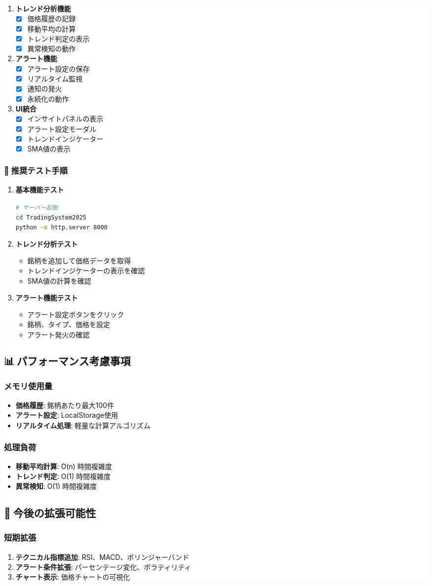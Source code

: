 1. **トレンド分析機能**
   - [x] 価格履歴の記録
   - [x] 移動平均の計算
   - [x] トレンド判定の表示
   - [x] 異常検知の動作

2. **アラート機能**
   - [x] アラート設定の保存
   - [x] リアルタイム監視
   - [x] 通知の発火
   - [x] 永続化の動作

3. **UI統合**
   - [x] インサイトパネルの表示
   - [x] アラート設定モーダル
   - [x] トレンドインジケーター
   - [x] SMA値の表示

### 🧪 推奨テスト手順

1. **基本機能テスト**
   ```bash
   # サーバー起動
   cd TradingSystem2025
   python -m http.server 8000
   ```

2. **トレンド分析テスト**
   - 銘柄を追加して価格データを取得
   - トレンドインジケーターの表示を確認
   - SMA値の計算を確認

3. **アラート機能テスト**
   - アラート設定ボタンをクリック
   - 銘柄、タイプ、価格を設定
   - アラート発火の確認

## 📊 パフォーマンス考慮事項

### メモリ使用量
- **価格履歴**: 銘柄あたり最大100件
- **アラート設定**: LocalStorage使用
- **リアルタイム処理**: 軽量な計算アルゴリズム

### 処理負荷
- **移動平均計算**: O(n) 時間複雑度
- **トレンド判定**: O(1) 時間複雑度
- **異常検知**: O(1) 時間複雑度

## 🔮 今後の拡張可能性

### 短期拡張
1. **テクニカル指標追加**: RSI、MACD、ボリンジャーバンド
2. **アラート条件拡張**: パーセンテージ変化、ボラティリティ
3. **チャート表示**: 価格チャートの可視化
